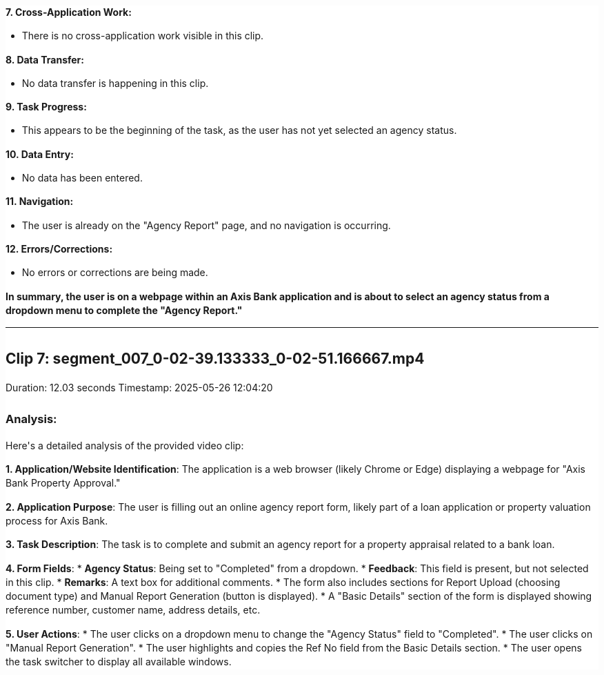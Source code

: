**7. Cross-Application Work:**

*   There is no cross-application work visible in this clip.

**8. Data Transfer:**

*   No data transfer is happening in this clip.

**9. Task Progress:**

*   This appears to be the beginning of the task, as the user has not yet selected an agency status.

**10. Data Entry:**

*   No data has been entered.

**11. Navigation:**

*   The user is already on the "Agency Report" page, and no navigation is occurring.

**12. Errors/Corrections:**

*   No errors or corrections are being made.

**In summary, the user is on a webpage within an Axis Bank application and is about to select an agency status from a dropdown menu to complete the "Agency Report."**

----------------------------------------

## Clip 7: segment_007_0-02-39.133333_0-02-51.166667.mp4
Duration: 12.03 seconds
Timestamp: 2025-05-26 12:04:20

### Analysis:
Here's a detailed analysis of the provided video clip:

**1. Application/Website Identification**: The application is a web browser (likely Chrome or Edge) displaying a webpage for "Axis Bank Property Approval."

**2. Application Purpose**: The user is filling out an online agency report form, likely part of a loan application or property valuation process for Axis Bank.

**3. Task Description**: The task is to complete and submit an agency report for a property appraisal related to a bank loan.

**4. Form Fields**:
    *   **Agency Status**: Being set to "Completed" from a dropdown.
    *   **Feedback**: This field is present, but not selected in this clip.
    *   **Remarks**: A text box for additional comments.
    *   The form also includes sections for Report Upload (choosing document type) and Manual Report Generation (button is displayed).
    *   A "Basic Details" section of the form is displayed showing reference number, customer name, address details, etc.

**5. User Actions**:
    *   The user clicks on a dropdown menu to change the "Agency Status" field to "Completed".
    *   The user clicks on "Manual Report Generation".
    *   The user highlights and copies the Ref No field from the Basic Details section.
    *   The user opens the task switcher to display all available windows.
